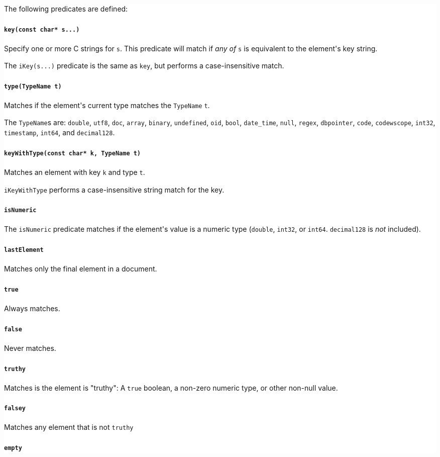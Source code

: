 The following predicates are defined:


#### `key(const char* s...)`

Specify one or more C strings for `s`. This predicate will match if *any of* `s`
is equivalent to the element's key string.

The `iKey(s...)` predicate is the same as `key`, but performs a case-insensitive
match.


#### `type(TypeName t)`

Matches if the element's current type matches the `TypeName` `t`.

The `TypeName`s are: `double`, `utf8`, `doc`, `array`, `binary`, `undefined`,
`oid`, `bool`, `date_time`, `null`, `regex`, `dbpointer`, `code`, `codewscope`,
`int32`, `timestamp`, `int64`, and `decimal128`.


#### `keyWithType(const char* k, TypeName t)`

Matches an element with key `k` and type `t`.

`iKeyWithType` performs a case-insensitive string match for the key.


#### `isNumeric`

The `isNumeric` predicate matches if the element's value is a numeric type
(`double`, `int32`, or `int64`. `decimal128` is *not* included).


#### `lastElement`

Matches only the final element in a document.


#### `true`

Always matches.


#### `false`

Never matches.


#### `truthy`

Matches is the element is "truthy": A `true` boolean, a non-zero numeric type,
or other non-null value.


#### `falsey`

Matches any element that is not `truthy`


#### `empty`
